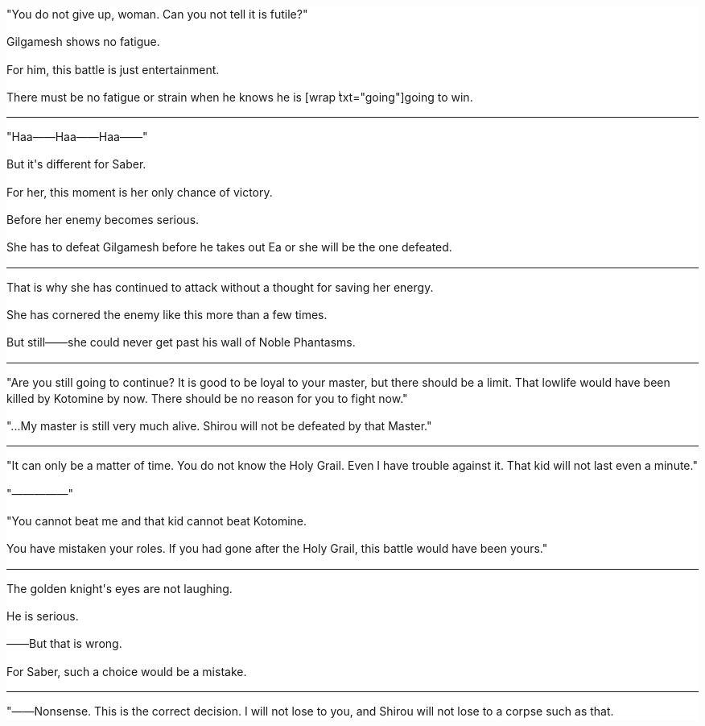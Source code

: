 "You do not give up, woman. Can you not tell it is futile?"  
  
Gilgamesh shows no fatigue.  
  
For him, this battle is just entertainment.  
  
There must be no fatigue or strain when he knows he is [wrap tͥxt="going"]going to win.  
  
---  
  
"Haa――Haa――Haa――"  
  
But it's different for Saber.  
  
For her, this moment is her only chance of victory.  
  
Before her enemy becomes serious.  
  
She has to defeat Gilgamesh before he takes out Ea or she will be the one defeated.  
  
---  
  
That is why she has continued to attack without a thought for saving her energy.  
  
She has cornered the enemy like this more than a few times.  
  
But still――she could never get past his wall of Noble Phantasms.  
  
---  
  
"Are you still going to continue? It is good to be loyal to your master, but there should be a limit. That lowlife would have been killed by Kotomine by now. There should be no reason for you to fight now."  
  
"...My master is still very much alive. Shirou will not be defeated by that Master."  
  
---  
  
"It can only be a matter of time. You do not know the Holy Grail. Even I have trouble against it. That kid will not last even a minute."  
  
"―――――"  
  
"You cannot beat me and that kid cannot beat Kotomine.  
  
You have mistaken your roles. If you had gone after the Holy Grail, this battle would have been yours."  
  
---  
  
The golden knight's eyes are not laughing.  
  
He is serious.  
  
――But that is wrong.  
  
For Saber, such a choice would be a mistake.  
  
---  
  
"――Nonsense. This is the correct decision. I will not lose to you, and Shirou will not lose to a corpse such as that.  
  